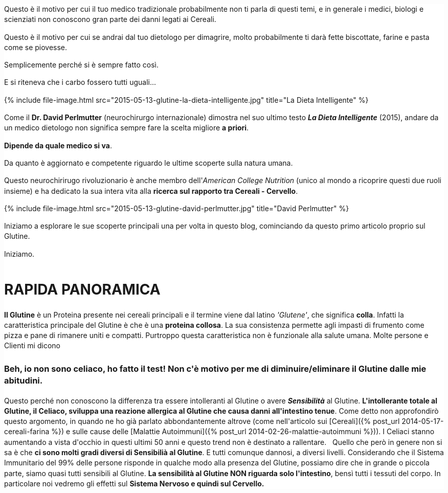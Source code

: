 Questo è il motivo per cui il tuo medico tradizionale probabilmente non ti parla di questi temi, e in generale i medici, biologi e scienziati non conoscono gran parte dei danni legati ai Cereali.

Questo è il motivo per cui se andrai dal tuo dietologo per dimagrire, molto probabilmente ti darà fette biscottate, farine e pasta come se piovesse.

Semplicemente perché si è sempre fatto così.

E si riteneva che i carbo fossero tutti uguali...

{% include file-image.html src="2015-05-13-glutine-la-dieta-intelligente.jpg" title="La Dieta Intelligente" %}

Come il **Dr. David Perlmutter** (neurochirurgo internazionale) dimostra nel suo ultimo testo **_La Dieta Intelligente_** (2015), andare da un medico dietologo non significa sempre fare la scelta migliore **a priori**.

**Dipende da quale medico si va**.

Da quanto è aggiornato e competente riguardo le ultime scoperte sulla natura umana.

Questo neurochirirugo rivoluzionario è anche membro dell'_American College Nutrition_ (unico al mondo a ricoprire questi due ruoli insieme) e ha dedicato la sua intera vita alla **ricerca sul rapporto tra Cereali - Cervello**.

{% include file-image.html src="2015-05-13-glutine-david-perlmutter.jpg" title="David Perlmutter" %}

Iniziamo a esplorare le sue scoperte principali una per volta in questo blog, cominciando da questo primo articolo proprio sul Glutine.

Iniziamo.

RAPIDA PANORAMICA
=================

**Il Glutine** è un Proteina presente nei cereali principali e il termine viene dal latino _'Glutene'_, che significa **colla**. Infatti la caratteristica principale del Glutine è che è una **proteina collosa**. La sua consistenza permette agli impasti di frumento come pizza e pane di rimanere uniti e compatti. Purtroppo questa caratteristica non è funzionale alla salute umana. Molte persone e Clienti mi dicono

### Beh, io non sono celiaco, ho fatto il test! Non c'è motivo per me di diminuire/eliminare il Glutine dalle mie abitudini.

Questo perché non conoscono la differenza tra essere intolleranti al Glutine o avere _**Sensibilità**_ al Glutine. **L'intollerante totale al Glutine, il Celiaco, sviluppa una reazione allergica al Glutine che causa danni all'intestino tenue**. Come detto non approfondirò questo argomento, in quando ne ho già parlato abbondantemente altrove (come nell'articolo sui [Cereali]({% post_url 2014-05-17-cereali-farina %}) e sulle cause delle [Malattie Autoimmuni]({% post_url 2014-02-26-malattie-autoimmuni %})). I Celiaci stanno aumentando a vista d'occhio in questi ultimi 50 anni e questo trend non è destinato a rallentare.   Quello che però in genere non si sa è che **ci sono molti gradi diversi di Sensibilià al Glutine**. E tutti comunque dannosi, a diversi livelli. Considerando che il Sistema Immunitario del 99% delle persone risponde in qualche modo alla presenza del Glutine, possiamo dire che in grande o piccola parte, siamo quasi tutti sensibili al Glutine. **La sensibilità al Glutine NON riguarda solo l'intestino**, bensì tutti i tessuti del corpo. In particolare noi vedremo gli effetti sul **Sistema Nervoso e quindi sul Cervello.**    
